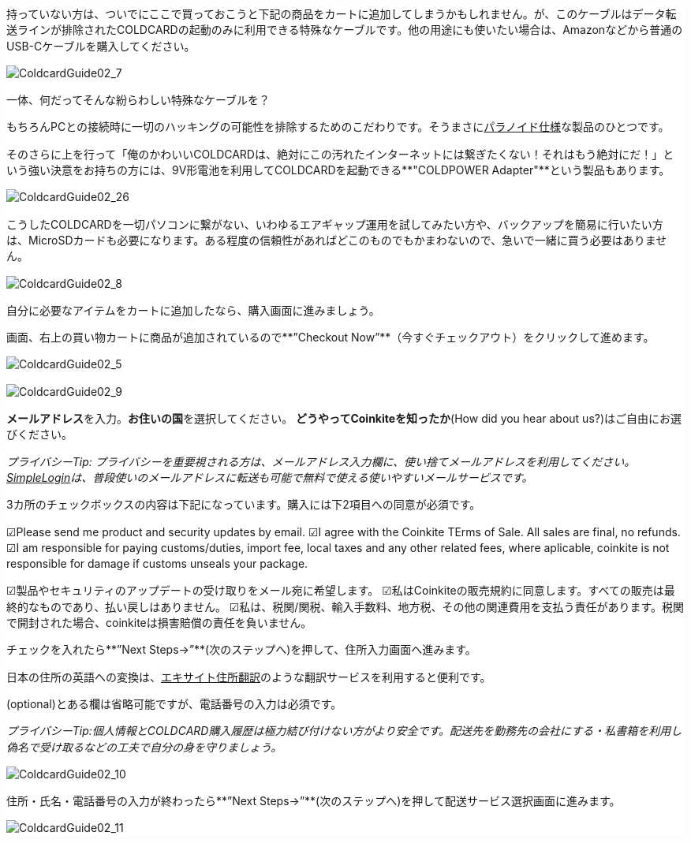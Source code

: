 持っていない方は、ついでにここで買っておこうと下記の商品をカートに追加してしまうかもしれません。が、このケーブルはデータ転送ラインが排除されたCOLDCARDの起動のみに利用できる特殊なケーブルです。他の用途にも使いたい場合は、Amazonなどから普通のUSB-Cケーブルを購入してください。

![ColdcardGuide02_7](/_images/ColdcardGuide02_7.png)

一体、何だってそんな紛らわしい特殊なケーブルを？

もちろんPCとの接続時に一切のハッキングの可能性を排除するためのこだわりです。そうまさに[パラノイド仕様](https://coldcard.com/docs/paranoid)な製品のひとつです。

そのさらに上を行って「俺のかわいいCOLDCARDは、絶対にこの汚れたインターネットには繋ぎたくない！それはもう絶対にだ！」という強い決意をお持ちの方には、9V形電池を利用してCOLDCARDを起動できる**"COLDPOWER Adapter"**という製品もあります。

![ColdcardGuide02_26](/_images/ColdcardGuide02_26.png)

こうしたCOLDCARDを一切パソコンに繋がない、いわゆるエアギャップ運用を試してみたい方や、バックアップを簡易に行いたい方は、MicroSDカードも必要になります。ある程度の信頼性があればどこのものでもかまわないので、急いで一緒に買う必要はありません。

![ColdcardGuide02_8](/_images/ColdcardGuide02_8.png)

自分に必要なアイテムをカートに追加したなら、購入画面に進みましょう。

画面、右上の買い物カートに商品が追加されているので**”Checkout Now”**（今すぐチェックアウト）をクリックして進めます。

![ColdcardGuide02_5](/_images/ColdcardGuide02_5.png)

![ColdcardGuide02_9](/_images/ColdcardGuide02_9.png)

**メールアドレス**を入力。**お住いの国**を選択してください。
**どうやってCoinkiteを知ったか**(How did you hear about us?)はご自由にお選びください。

 *プライバシーTip: プライバシーを重要視される方は、メールアドレス入力欄に、使い捨てメールアドレスを利用してください。[SimpleLogin](https://simplelogin.io/)は、普段使いのメールアドレスに転送も可能で無料で使える使いやすいメールサービスです。*

3カ所のチェックボックスの内容は下記になっています。購入には下2項目への同意が必須です。

☑Please send me product and security updates by email.
☑I agree with the Coinkite TErms of Sale. All sales are final, no refunds.
☑I am responsible for paying customs/duties, import fee, local taxes and any other related fees, where aplicable, coinkite is not responsible for damage if customs unseals your package.

☑製品やセキュリティのアップデートの受け取りをメール宛に希望します。
☑私はCoinkiteの販売規約に同意します。すべての販売は最終的なものであり、払い戻しはありません。
☑私は、税関/関税、輸入手数料、地方税、その他の関連費用を支払う責任があります。税関で開封された場合、coinkiteは損害賠償の責任を負いません。

チェックを入れたら**”Next Steps→”**(次のステップへ)を押して、住所入力画面へ進みます。

日本の住所の英語への変換は、[エキサイト住所翻訳](https://www.excite.co.jp/world/address/)のような翻訳サービスを利用すると便利です。

(optional)とある欄は省略可能ですが、電話番号の入力は必須です。

*プライバシーTip:個人情報とCOLDCARD購入履歴は極力結び付けない方がより安全です。配送先を勤務先の会社にする・私書箱を利用し偽名で受け取るなどの工夫で自分の身を守りましょう。*


![ColdcardGuide02_10](/_images/ColdcardGuide02_10.png)

住所・氏名・電話番号の入力が終わったら**”Next Steps→”**(次のステップへ)を押して配送サービス選択画面に進みます。

![ColdcardGuide02_11](/_images/ColdcardGuide02_11.png)
